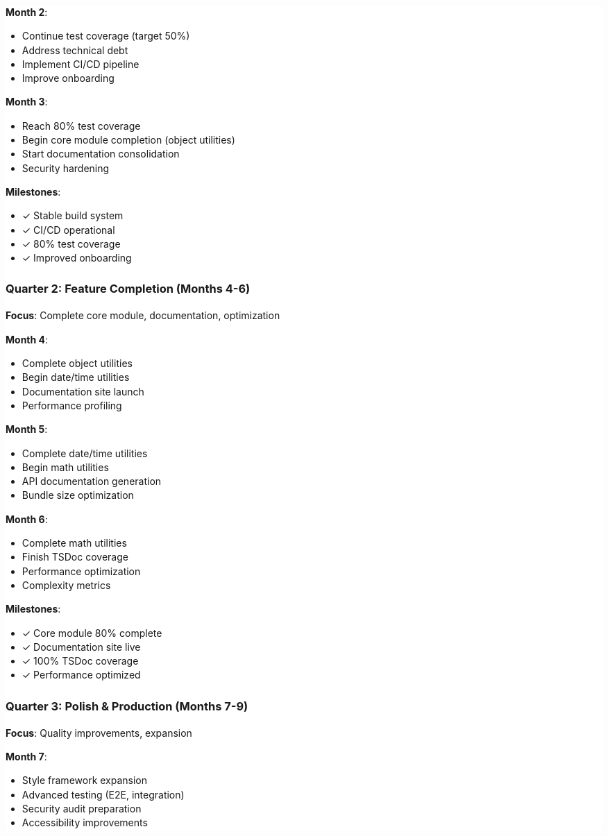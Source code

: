 **Month 2**:
- Continue test coverage (target 50%)
- Address technical debt
- Implement CI/CD pipeline
- Improve onboarding

**Month 3**:
- Reach 80% test coverage
- Begin core module completion (object utilities)
- Start documentation consolidation
- Security hardening

**Milestones**:
- ✓ Stable build system
- ✓ CI/CD operational
- ✓ 80% test coverage
- ✓ Improved onboarding

### Quarter 2: Feature Completion (Months 4-6)

**Focus**: Complete core module, documentation, optimization

**Month 4**:
- Complete object utilities
- Begin date/time utilities
- Documentation site launch
- Performance profiling

**Month 5**:
- Complete date/time utilities
- Begin math utilities
- API documentation generation
- Bundle size optimization

**Month 6**:
- Complete math utilities
- Finish TSDoc coverage
- Performance optimization
- Complexity metrics

**Milestones**:
- ✓ Core module 80% complete
- ✓ Documentation site live
- ✓ 100% TSDoc coverage
- ✓ Performance optimized

### Quarter 3: Polish & Production (Months 7-9)

**Focus**: Quality improvements, expansion

**Month 7**:
- Style framework expansion
- Advanced testing (E2E, integration)
- Security audit preparation
- Accessibility improvements
